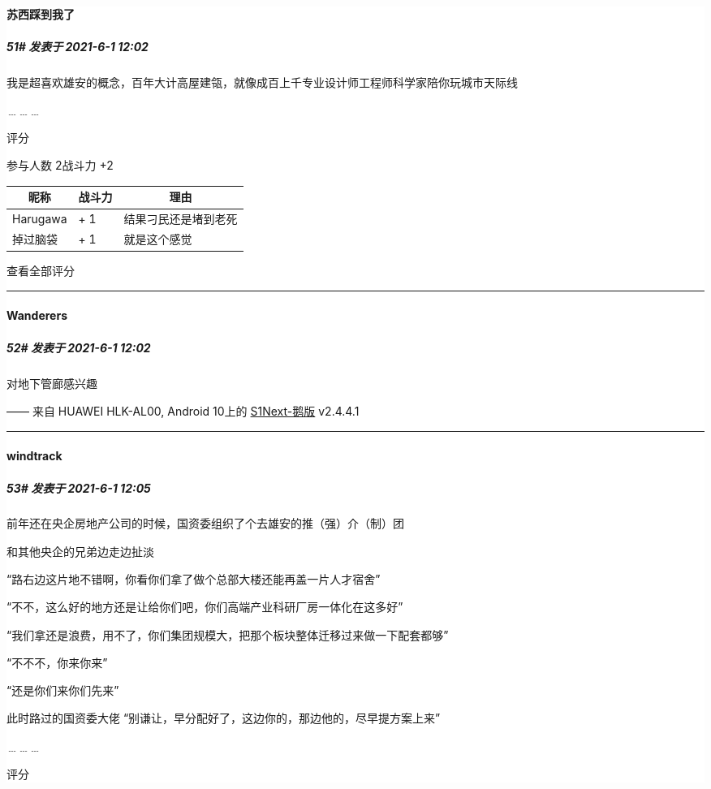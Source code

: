 ####  苏西踩到我了  
##### 51#       发表于 2021-6-1 12:02


我是超喜欢雄安的概念，百年大计高屋建瓴，就像成百上千专业设计师工程师科学家陪你玩城市天际线


﹍﹍﹍

评分


 参与人数 2战斗力 +2

|昵称|战斗力|理由|
|----|---|---|
| Harugawa| + 1|结果刁民还是堵到老死|
| 掉过脑袋| + 1|就是这个感觉|


查看全部评分


*****

####  Wanderers  
##### 52#       发表于 2021-6-1 12:02


对地下管廊感兴趣

—— 来自 HUAWEI HLK-AL00, Android 10上的 [S1Next-鹅版](https://github.com/ykrank/S1-Next/releases) v2.4.4.1


*****

####  windtrack  
##### 53#       发表于 2021-6-1 12:05


前年还在央企房地产公司的时候，国资委组织了个去雄安的推（强）介（制）团

和其他央企的兄弟边走边扯淡

“路右边这片地不错啊，你看你们拿了做个总部大楼还能再盖一片人才宿舍”

“不不，这么好的地方还是让给你们吧，你们高端产业科研厂房一体化在这多好”

“我们拿还是浪费，用不了，你们集团规模大，把那个板块整体迁移过来做一下配套都够”

“不不不，你来你来”

“还是你们来你们先来”

此时路过的国资委大佬 “别谦让，早分配好了，这边你的，那边他的，尽早提方案上来”


﹍﹍﹍

评分
